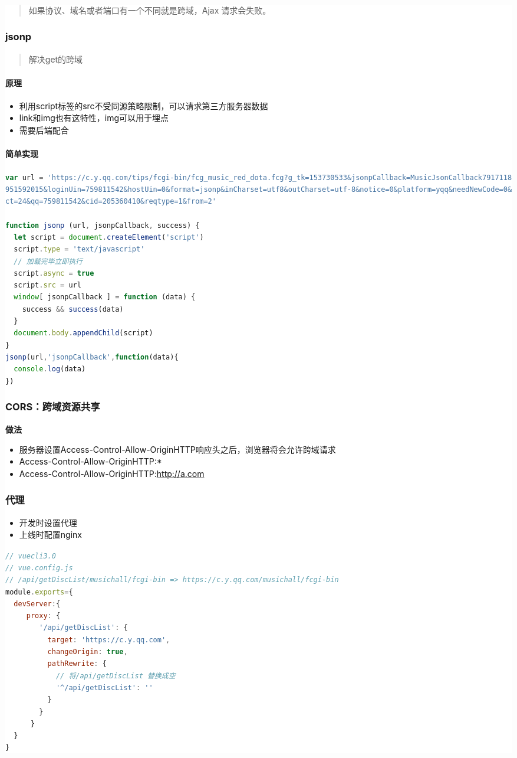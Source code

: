 > 如果协议、域名或者端口有一个不同就是跨域，Ajax 请求会失败。

### jsonp
> 解决get的跨域

#### 原理
- 利用script标签的src不受同源策略限制，可以请求第三方服务器数据
- link和img也有这特性，img可以用于埋点
- 需要后端配合

#### 简单实现
```javascript
var url = 'https://c.y.qq.com/tips/fcgi-bin/fcg_music_red_dota.fcg?g_tk=153730533&jsonpCallback=MusicJsonCallback7917118951592015&loginUin=759811542&hostUin=0&format=jsonp&inCharset=utf8&outCharset=utf-8&notice=0&platform=yqq&needNewCode=0&ct=24&qq=759811542&cid=205360410&reqtype=1&from=2'

function jsonp (url, jsonpCallback, success) {
  let script = document.createElement('script')
  script.type = 'text/javascript'
  // 加载完毕立即执行
  script.async = true
  script.src = url
  window[ jsonpCallback ] = function (data) {
    success && success(data)
  }
  document.body.appendChild(script)
}
jsonp(url,'jsonpCallback',function(data){
  console.log(data)
})
```

### CORS：跨域资源共享
**做法**
- 服务器设置Access-Control-Allow-OriginHTTP响应头之后，浏览器将会允许跨域请求
- Access-Control-Allow-OriginHTTP:*
- Access-Control-Allow-OriginHTTP:http://a.com

### 代理
- 开发时设置代理
- 上线时配置nginx
```javascript
// vuecli3.0
// vue.config.js
// /api/getDiscList/musichall/fcgi-bin => https://c.y.qq.com/musichall/fcgi-bin
module.exports={
  devServer:{
     proxy: {
        '/api/getDiscList': {
          target: 'https://c.y.qq.com',
          changeOrigin: true,
          pathRewrite: {
            // 将/api/getDiscList 替换成空
            '^/api/getDiscList': ''
          }
        }
      }
  }
}
```
